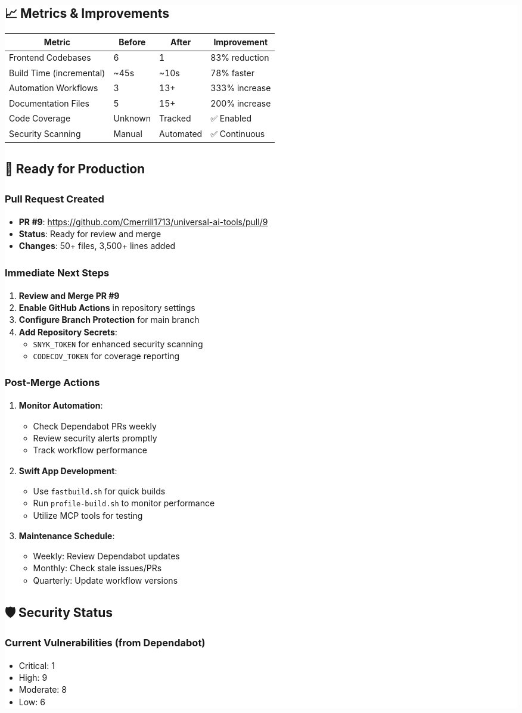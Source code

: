 ## 📈 Metrics & Improvements

| Metric | Before | After | Improvement |
|--------|--------|-------|-------------|
| Frontend Codebases | 6 | 1 | 83% reduction |
| Build Time (incremental) | ~45s | ~10s | 78% faster |
| Automation Workflows | 3 | 13+ | 333% increase |
| Documentation Files | 5 | 15+ | 200% increase |
| Code Coverage | Unknown | Tracked | ✅ Enabled |
| Security Scanning | Manual | Automated | ✅ Continuous |

## 🚀 Ready for Production

### Pull Request Created
- **PR #9**: https://github.com/Cmerrill1713/universal-ai-tools/pull/9
- **Status**: Ready for review and merge
- **Changes**: 50+ files, 3,500+ lines added

### Immediate Next Steps
1. **Review and Merge PR #9**
2. **Enable GitHub Actions** in repository settings
3. **Configure Branch Protection** for main branch
4. **Add Repository Secrets**:
   - `SNYK_TOKEN` for enhanced security scanning
   - `CODECOV_TOKEN` for coverage reporting

### Post-Merge Actions
1. **Monitor Automation**:
   - Check Dependabot PRs weekly
   - Review security alerts promptly
   - Track workflow performance

2. **Swift App Development**:
   - Use `fastbuild.sh` for quick builds
   - Run `profile-build.sh` to monitor performance
   - Utilize MCP tools for testing

3. **Maintenance Schedule**:
   - Weekly: Review Dependabot updates
   - Monthly: Check stale issues/PRs
   - Quarterly: Update workflow versions

## 🛡️ Security Status

### Current Vulnerabilities (from Dependabot)
- Critical: 1
- High: 9
- Moderate: 8
- Low: 6
